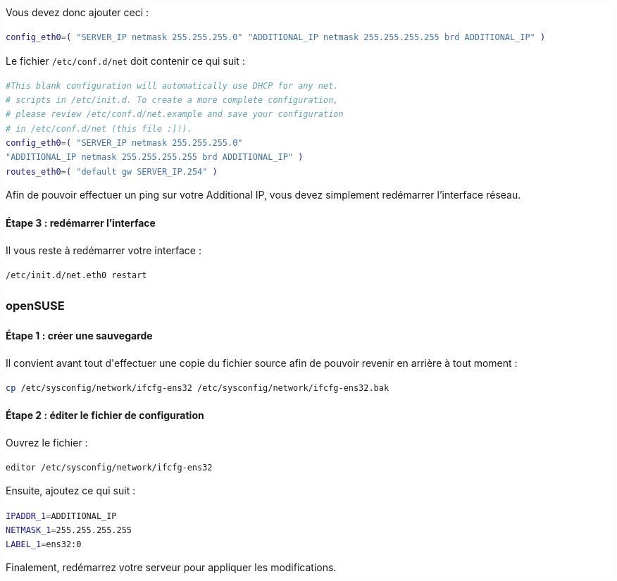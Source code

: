 Vous devez donc ajouter ceci :

```bash
config_eth0=( "SERVER_IP netmask 255.255.255.0" "ADDITIONAL_IP netmask 255.255.255.255 brd ADDITIONAL_IP" )
```

Le fichier `/etc/conf.d/net` doit contenir ce qui suit :


```bash
#This blank configuration will automatically use DHCP for any net.
# scripts in /etc/init.d. To create a more complete configuration,
# please review /etc/conf.d/net.example and save your configuration
# in /etc/conf.d/net (this file :]!).
config_eth0=( "SERVER_IP netmask 255.255.255.0"
"ADDITIONAL_IP netmask 255.255.255.255 brd ADDITIONAL_IP" )
routes_eth0=( "default gw SERVER_IP.254" )
```

Afin de pouvoir effectuer un ping sur votre Additional IP, vous devez simplement redémarrer l’interface réseau.

#### Étape 3 : redémarrer l’interface

Il vous reste à redémarrer votre interface :

```sh
/etc/init.d/net.eth0 restart
```


### openSUSE

#### Étape 1 : créer une sauvegarde

Il convient avant tout d'effectuer une copie du fichier source afin de pouvoir revenir en arrière à tout moment :

```sh
cp /etc/sysconfig/network/ifcfg-ens32 /etc/sysconfig/network/ifcfg-ens32.bak
```

#### Étape 2 : éditer le fichier de configuration

Ouvrez le fichier :

```sh
editor /etc/sysconfig/network/ifcfg-ens32
```

Ensuite, ajoutez ce qui suit :

```bash
IPADDR_1=ADDITIONAL_IP
NETMASK_1=255.255.255.255
LABEL_1=ens32:0
```

Finalement, redémarrez votre serveur pour appliquer les modifications.
